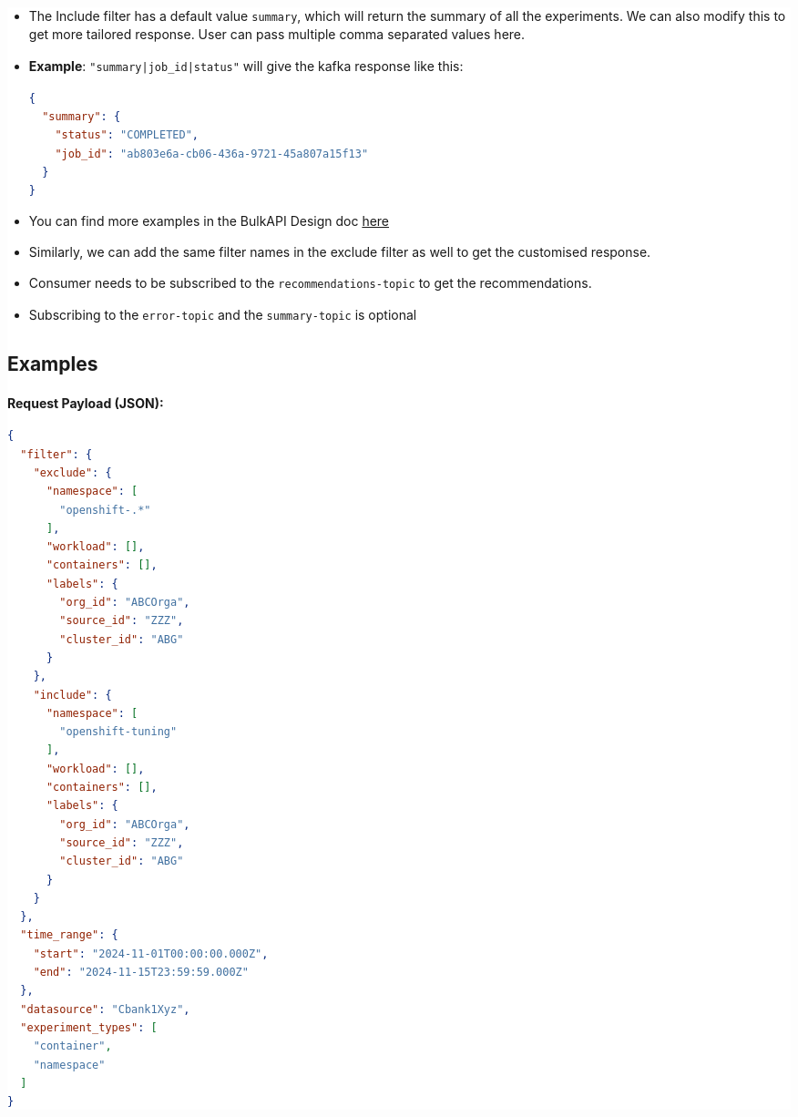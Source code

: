  - The Include filter has a default value `summary`, which will return the summary of all the experiments. We can also modify this to get more tailored response. User can pass multiple comma separated values here.
 - **Example**: `"summary|job_id|status"` will give the kafka response like this:

   ```json
   {
     "summary": {
       "status": "COMPLETED",
       "job_id": "ab803e6a-cb06-436a-9721-45a807a15f13"
     }
   }
   ```

 - You can find more examples in the BulkAPI Design doc [here](BulkAPI.md#query-parameters)
 - Similarly, we can add the same filter names in the exclude filter as well to get the customised response.
 - Consumer needs to be subscribed to the `recommendations-topic` to get the recommendations.
 - Subscribing to the `error-topic` and the `summary-topic` is optional

## Examples

**Request Payload (JSON):**

```json
{
  "filter": {
    "exclude": {
      "namespace": [
        "openshift-.*"
      ],
      "workload": [],
      "containers": [],
      "labels": {
        "org_id": "ABCOrga",
        "source_id": "ZZZ",
        "cluster_id": "ABG"
      }
    },
    "include": {
      "namespace": [
        "openshift-tuning"
      ],
      "workload": [],
      "containers": [],
      "labels": {
        "org_id": "ABCOrga",
        "source_id": "ZZZ",
        "cluster_id": "ABG"
      }
    }
  },
  "time_range": {
    "start": "2024-11-01T00:00:00.000Z",
    "end": "2024-11-15T23:59:59.000Z"
  },
  "datasource": "Cbank1Xyz",
  "experiment_types": [
    "container",
    "namespace"
  ]
}
```
